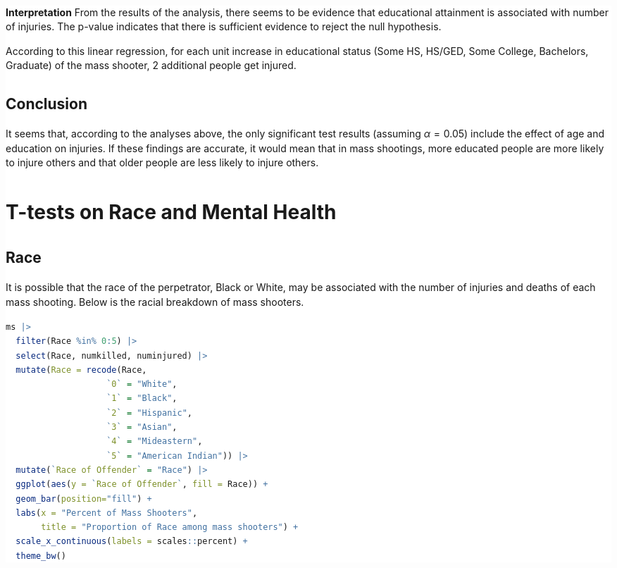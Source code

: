 **Interpretation** From the results of the analysis, there seems to be evidence that educational attainment is associated with number of injuries. The p-value indicates that there is sufficient evidence to reject the null hypothesis.

According to this linear regression, for each unit increase in educational status (Some HS, HS/GED, Some College, Bachelors, Graduate) of the mass shooter, 2 additional people get injured.

## Conclusion

It seems that, according to the analyses above, the only significant test results (assuming $\alpha = 0.05$) include the effect of age and education on injuries. If these findings are accurate, it would mean that in mass shootings, more educated people are more likely to injure others and that older people are less likely to injure others.

# T-tests on Race and Mental Health

## Race

It is possible that the race of the perpetrator, Black or White, may be associated with the number of injuries and deaths of each mass shooting. Below is the racial breakdown of mass shooters.


```r
ms |> 
  filter(Race %in% 0:5) |> 
  select(Race, numkilled, numinjured) |> 
  mutate(Race = recode(Race, 
                    `0` = "White",
                    `1` = "Black",
                    `2` = "Hispanic",
                    `3` = "Asian",
                    `4` = "Mideastern",
                    `5` = "American Indian")) |> 
  mutate(`Race of Offender` = "Race") |> 
  ggplot(aes(y = `Race of Offender`, fill = Race)) +
  geom_bar(position="fill") +
  labs(x = "Percent of Mass Shooters",
       title = "Proportion of Race among mass shooters") +
  scale_x_continuous(labels = scales::percent) +
  theme_bw()
```
